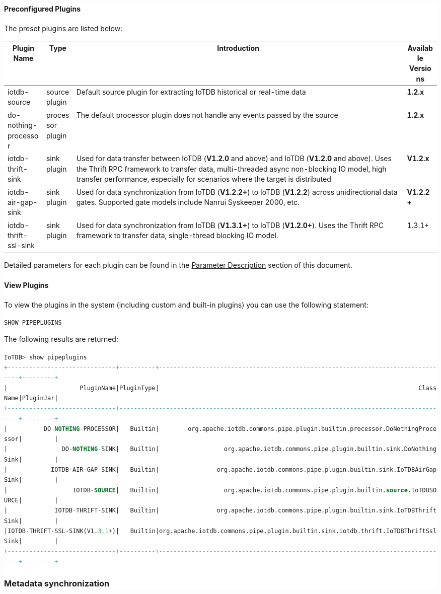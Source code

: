 #### Preconfigured Plugins

The preset plugins are listed below:

| Plugin Name           | Type          | Introduction                                                                                                                                                                                                                                                          | Available Versions |
|-----------------------|---------------|-----------------------------------------------------------------------------------------------------------------------------------------------------------------------------------------------------------------------------------------------------------------------|--------------------|
| iotdb-source          | source plugin | Default source plugin for extracting IoTDB historical or real-time data                                                                                                                                                                                               | **1.2.x**              |
| do-nothing-processor         | processor plugin | The default processor plugin does not handle any events passed by the source                                                                                                                                                                                               | **1.2.x**              |
| iotdb-thrift-sink     | sink plugin   | Used for data transfer between IoTDB (**V1.2.0**  and above) and IoTDB (**V1.2.0** and above). Uses the Thrift RPC framework to transfer data, multi-threaded async non-blocking IO model, high transfer performance, especially for scenarios where the target is distributed | **V1.2.x**             |
| iotdb-air-gap-sink    | sink plugin   | Used for data synchronization from IoTDB (**V1.2.2+**) to IoTDB (**V1.2.2**) across unidirectional data gates. Supported gate models include Nanrui Syskeeper 2000, etc.                                                                                                     | **V1.2.2+**             |
| iotdb-thrift-ssl-sink | sink plugin   | Used for data synchronization from IoTDB (**V1.3.1+**) to IoTDB (**V1.2.0+**). Uses the Thrift RPC framework to transfer data, single-thread blocking IO model.                                                                                                                 | 1.3.1+             |

Detailed parameters for each plugin can be found in the [Parameter Description](#sink-parameters) section of this document.

#### View Plugins

To view the plugins in the system (including custom and built-in plugins) you can use the following statement:

```SQL
SHOW PIPEPLUGINS
```

The following results are returned:

```SQL
IoTDB> show pipeplugins
+------------------------------+----------+---------------------------------------------------------------------------------+---------+
|                    PluginName|PluginType|                                                                        ClassName|PluginJar|
+------------------------------+--------------------------------------------------------------------------------------------+---------+
|          DO-NOTHING-PROCESSOR|   Builtin|        org.apache.iotdb.commons.pipe.plugin.builtin.processor.DoNothingProcessor|         |
|               DO-NOTHING-SINK|   Builtin|                  org.apache.iotdb.commons.pipe.plugin.builtin.sink.DoNothingSink|         |
|            IOTDB-AIR-GAP-SINK|   Builtin|                org.apache.iotdb.commons.pipe.plugin.builtin.sink.IoTDBAirGapSink|         |
|                  IOTDB-SOURCE|   Builtin|                  org.apache.iotdb.commons.pipe.plugin.builtin.source.IoTDBSOURCE|         |
|             IOTDB-THRIFT-SINK|   Builtin|                org.apache.iotdb.commons.pipe.plugin.builtin.sink.IoTDBThriftSink|         |
|IOTDB-THRIFT-SSL-SINK(V1.3.1+)|   Builtin|org.apache.iotdb.commons.pipe.plugin.builtin.sink.iotdb.thrift.IoTDBThriftSslSink|         |
+------------------------------+----------+---------------------------------------------------------------------------------+---------+

```
### Metadata synchronization
